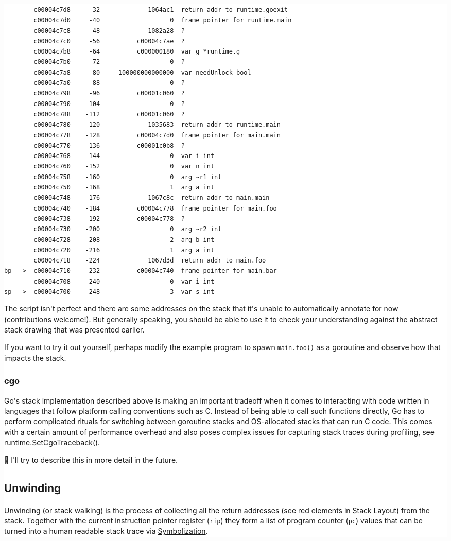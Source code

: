 ```
        c00004c7d8     -32             1064ac1  return addr to runtime.goexit   
        c00004c7d0     -40                   0  frame pointer for runtime.main  
        c00004c7c8     -48             1082a28  ?                               
        c00004c7c0     -56          c00004c7ae  ?                               
        c00004c7b8     -64          c000000180  var g *runtime.g                
        c00004c7b0     -72                   0  ?                               
        c00004c7a8     -80     100000000000000  var needUnlock bool             
        c00004c7a0     -88                   0  ?                               
        c00004c798     -96          c00001c060  ?                               
        c00004c790    -104                   0  ?                               
        c00004c788    -112          c00001c060  ?                               
        c00004c780    -120             1035683  return addr to runtime.main     
        c00004c778    -128          c00004c7d0  frame pointer for main.main     
        c00004c770    -136          c00001c0b8  ?                               
        c00004c768    -144                   0  var i int                       
        c00004c760    -152                   0  var n int                       
        c00004c758    -160                   0  arg ~r1 int                     
        c00004c750    -168                   1  arg a int                       
        c00004c748    -176             1067c8c  return addr to main.main        
        c00004c740    -184          c00004c778  frame pointer for main.foo      
        c00004c738    -192          c00004c778  ?                               
        c00004c730    -200                   0  arg ~r2 int                     
        c00004c728    -208                   2  arg b int                       
        c00004c720    -216                   1  arg a int                       
        c00004c718    -224             1067d3d  return addr to main.foo         
bp -->  c00004c710    -232          c00004c740  frame pointer for main.bar      
        c00004c708    -240                   0  var i int                       
sp -->  c00004c700    -248                   3  var s int
```

The script isn't perfect and there are some addresses on the stack that it's unable to automatically annotate for now (contributions welcome!). But generally speaking, you should be able to use it to check your understanding against the abstract stack drawing that was presented earlier.

If you want to try it out yourself, perhaps modify the example program to spawn `main.foo()` as a goroutine and observe how that impacts the stack.

### cgo

Go's stack implementation described above is making an important tradeoff when it comes to interacting with code written in languages that follow platform calling conventions such as C. Instead of being able to call such functions directly, Go has to perform [complicated rituals](https://golang.org/src/runtime/cgocall.go) for switching between goroutine stacks and OS-allocated stacks that can run C code. This comes with a certain amount of performance overhead and also poses complex issues for capturing stack traces during profiling, see [runtime.SetCgoTraceback()](https://golang.org/pkg/runtime/#SetCgoTraceback).

🚧 I'll try to describe this in more detail in the future.

## Unwinding

Unwinding (or stack walking) is the process of collecting all the return addresses (see red elements in [Stack Layout](#stack-layout)) from the stack. Together with the current instruction pointer register (`rip`) they form a list of program counter (`pc`) values that can be turned into a human readable stack trace via [Symbolization](#symbolization).
